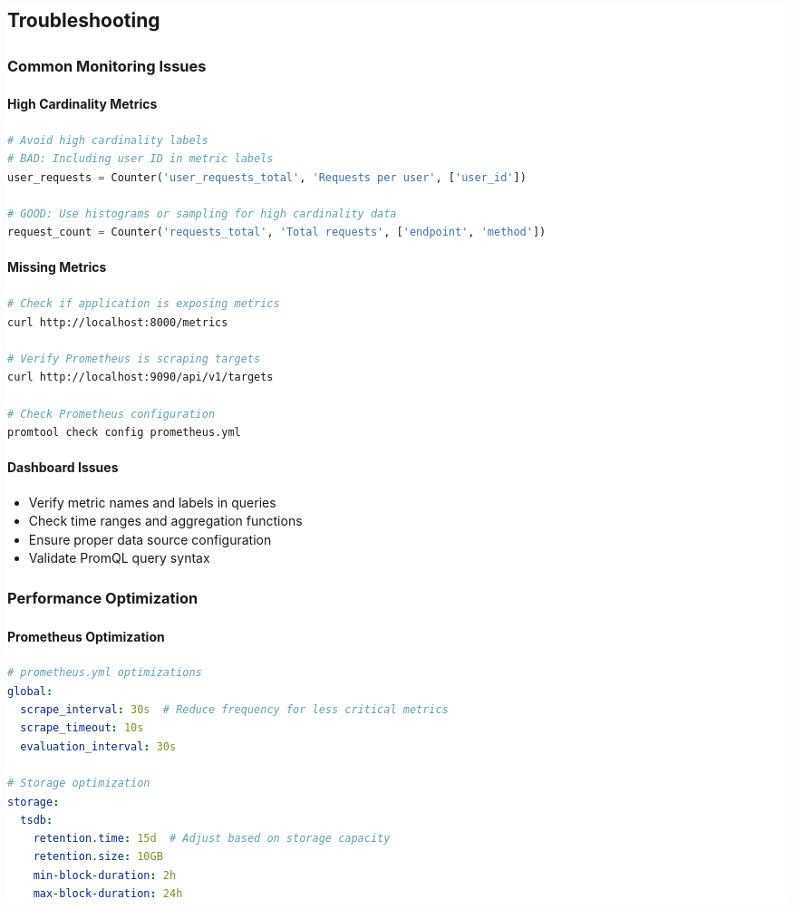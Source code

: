 ## Troubleshooting

### Common Monitoring Issues

#### High Cardinality Metrics
```python
# Avoid high cardinality labels
# BAD: Including user ID in metric labels
user_requests = Counter('user_requests_total', 'Requests per user', ['user_id'])

# GOOD: Use histograms or sampling for high cardinality data
request_count = Counter('requests_total', 'Total requests', ['endpoint', 'method'])
```

#### Missing Metrics
```bash
# Check if application is exposing metrics
curl http://localhost:8000/metrics

# Verify Prometheus is scraping targets
curl http://localhost:9090/api/v1/targets

# Check Prometheus configuration
promtool check config prometheus.yml
```

#### Dashboard Issues
- Verify metric names and labels in queries
- Check time ranges and aggregation functions
- Ensure proper data source configuration
- Validate PromQL query syntax

### Performance Optimization

#### Prometheus Optimization
```yaml
# prometheus.yml optimizations
global:
  scrape_interval: 30s  # Reduce frequency for less critical metrics
  scrape_timeout: 10s
  evaluation_interval: 30s

# Storage optimization
storage:
  tsdb:
    retention.time: 15d  # Adjust based on storage capacity
    retention.size: 10GB
    min-block-duration: 2h
    max-block-duration: 24h
```

